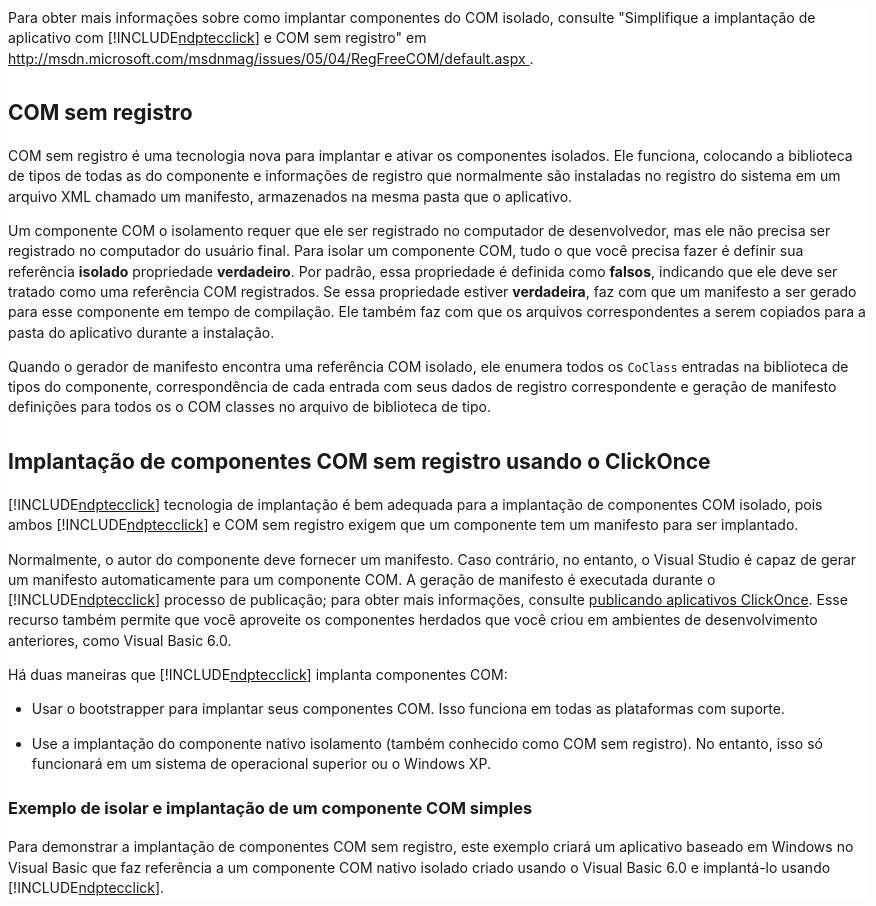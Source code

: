  Para obter mais informações sobre como implantar componentes do COM isolado, consulte "Simplifique a implantação de aplicativo com [!INCLUDE[ndptecclick](../includes/ndptecclick-md.md)] e COM sem registro" em [ http://msdn.microsoft.com/msdnmag/issues/05/04/RegFreeCOM/default.aspx ](http://msdn.microsoft.com/msdnmag/issues/05/04/RegFreeCOM/default.aspx).  
  
## <a name="registration-free-com"></a>COM sem registro  
 COM sem registro é uma tecnologia nova para implantar e ativar os componentes isolados. Ele funciona, colocando a biblioteca de tipos de todas as do componente e informações de registro que normalmente são instaladas no registro do sistema em um arquivo XML chamado um manifesto, armazenados na mesma pasta que o aplicativo.  
  
 Um componente COM o isolamento requer que ele ser registrado no computador de desenvolvedor, mas ele não precisa ser registrado no computador do usuário final. Para isolar um componente COM, tudo o que você precisa fazer é definir sua referência **isolado** propriedade **verdadeiro**. Por padrão, essa propriedade é definida como **falsos**, indicando que ele deve ser tratado como uma referência COM registrados. Se essa propriedade estiver **verdadeira**, faz com que um manifesto a ser gerado para esse componente em tempo de compilação. Ele também faz com que os arquivos correspondentes a serem copiados para a pasta do aplicativo durante a instalação.  
  
 Quando o gerador de manifesto encontra uma referência COM isolado, ele enumera todos os `CoClass` entradas na biblioteca de tipos do componente, correspondência de cada entrada com seus dados de registro correspondente e geração de manifesto definições para todos os o COM classes no arquivo de biblioteca de tipo.  
  
## <a name="deploying-registration-free-com-components-using-clickonce"></a>Implantação de componentes COM sem registro usando o ClickOnce  
 [!INCLUDE[ndptecclick](../includes/ndptecclick-md.md)] tecnologia de implantação é bem adequada para a implantação de componentes COM isolado, pois ambos [!INCLUDE[ndptecclick](../includes/ndptecclick-md.md)] e COM sem registro exigem que um componente tem um manifesto para ser implantado.  
  
 Normalmente, o autor do componente deve fornecer um manifesto. Caso contrário, no entanto, o Visual Studio é capaz de gerar um manifesto automaticamente para um componente COM. A geração de manifesto é executada durante o [!INCLUDE[ndptecclick](../includes/ndptecclick-md.md)] processo de publicação; para obter mais informações, consulte [publicando aplicativos ClickOnce](../deployment/publishing-clickonce-applications.md). Esse recurso também permite que você aproveite os componentes herdados que você criou em ambientes de desenvolvimento anteriores, como Visual Basic 6.0.  
  
 Há duas maneiras que [!INCLUDE[ndptecclick](../includes/ndptecclick-md.md)] implanta componentes COM:  
  
-   Usar o bootstrapper para implantar seus componentes COM. Isso funciona em todas as plataformas com suporte.  
  
-   Use a implantação do componente nativo isolamento (também conhecido como COM sem registro). No entanto, isso só funcionará em um sistema de operacional superior ou o Windows XP.  
  
### <a name="example-of-isolating-and-deploying-a-simple-com-component"></a>Exemplo de isolar e implantação de um componente COM simples  
 Para demonstrar a implantação de componentes COM sem registro, este exemplo criará um aplicativo baseado em Windows no Visual Basic que faz referência a um componente COM nativo isolado criado usando o Visual Basic 6.0 e implantá-lo usando [!INCLUDE[ndptecclick](../includes/ndptecclick-md.md)].  
  